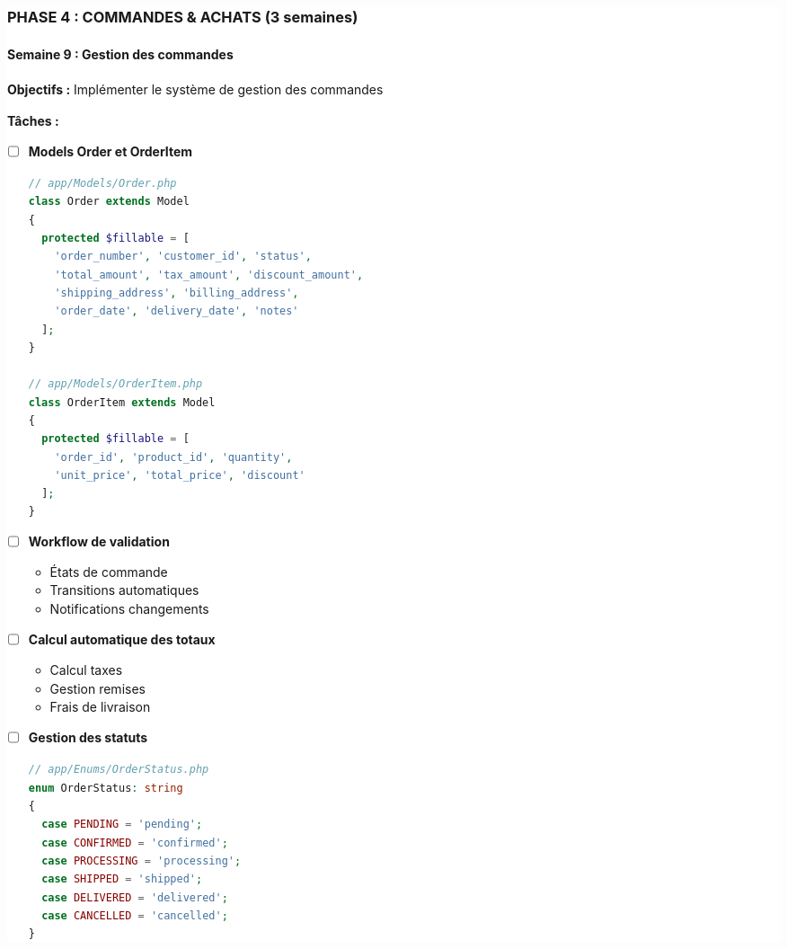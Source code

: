
### **PHASE 4 : COMMANDES & ACHATS (3 semaines)**

#### **Semaine 9 : Gestion des commandes**
**Objectifs :** Implémenter le système de gestion des commandes

**Tâches :**
- [ ] **Models Order et OrderItem**
  ```php
  // app/Models/Order.php
  class Order extends Model
  {
    protected $fillable = [
      'order_number', 'customer_id', 'status',
      'total_amount', 'tax_amount', 'discount_amount',
      'shipping_address', 'billing_address',
      'order_date', 'delivery_date', 'notes'
    ];
  }
  
  // app/Models/OrderItem.php
  class OrderItem extends Model
  {
    protected $fillable = [
      'order_id', 'product_id', 'quantity',
      'unit_price', 'total_price', 'discount'
    ];
  }
  ```

- [ ] **Workflow de validation**
  - États de commande
  - Transitions automatiques
  - Notifications changements

- [ ] **Calcul automatique des totaux**
  - Calcul taxes
  - Gestion remises
  - Frais de livraison

- [ ] **Gestion des statuts**
  ```php
  // app/Enums/OrderStatus.php
  enum OrderStatus: string
  {
    case PENDING = 'pending';
    case CONFIRMED = 'confirmed';
    case PROCESSING = 'processing';
    case SHIPPED = 'shipped';
    case DELIVERED = 'delivered';
    case CANCELLED = 'cancelled';
  }
  ```
